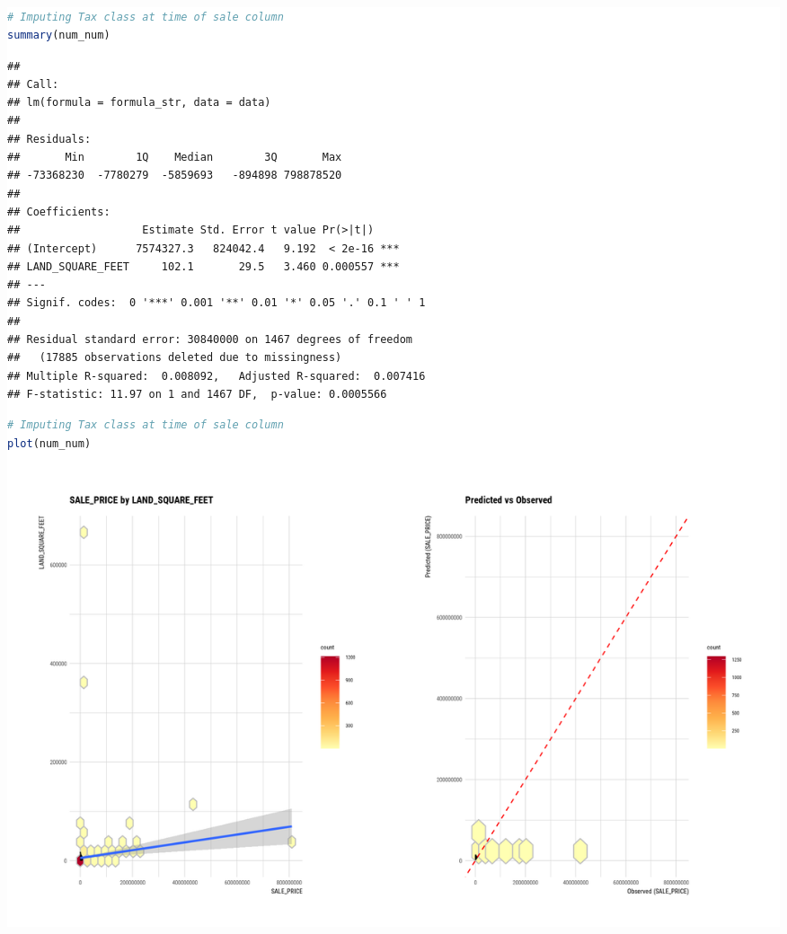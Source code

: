 
```r
# Imputing Tax class at time of sale column
summary(num_num)
```

```
## 
## Call:
## lm(formula = formula_str, data = data)
## 
## Residuals:
##       Min        1Q    Median        3Q       Max 
## -73368230  -7780279  -5859693   -894898 798878520 
## 
## Coefficients:
##                   Estimate Std. Error t value Pr(>|t|)    
## (Intercept)      7574327.3   824042.4   9.192  < 2e-16 ***
## LAND_SQUARE_FEET     102.1       29.5   3.460 0.000557 ***
## ---
## Signif. codes:  0 '***' 0.001 '**' 0.01 '*' 0.05 '.' 0.1 ' ' 1
## 
## Residual standard error: 30840000 on 1467 degrees of freedom
##   (17885 observations deleted due to missingness)
## Multiple R-squared:  0.008092,	Adjusted R-squared:  0.007416 
## F-statistic: 11.97 on 1 and 1467 DF,  p-value: 0.0005566
```


```r
# Imputing Tax class at time of sale column
plot(num_num)
```

<img src="dlookr_files/figure-html/plot_EDA_Target_variable-1.png" width="960" style="display: block; margin: auto;" />
